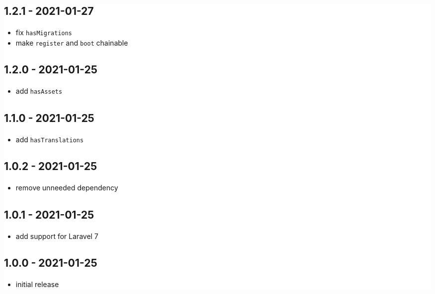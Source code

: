 ## 1.2.1 - 2021-01-27

- fix `hasMigrations`
- make `register` and `boot` chainable

## 1.2.0 - 2021-01-25

- add `hasAssets`

## 1.1.0 - 2021-01-25

- add `hasTranslations`

## 1.0.2 - 2021-01-25

- remove unneeded dependency

## 1.0.1 - 2021-01-25

- add support for Laravel 7

## 1.0.0 - 2021-01-25

- initial release
